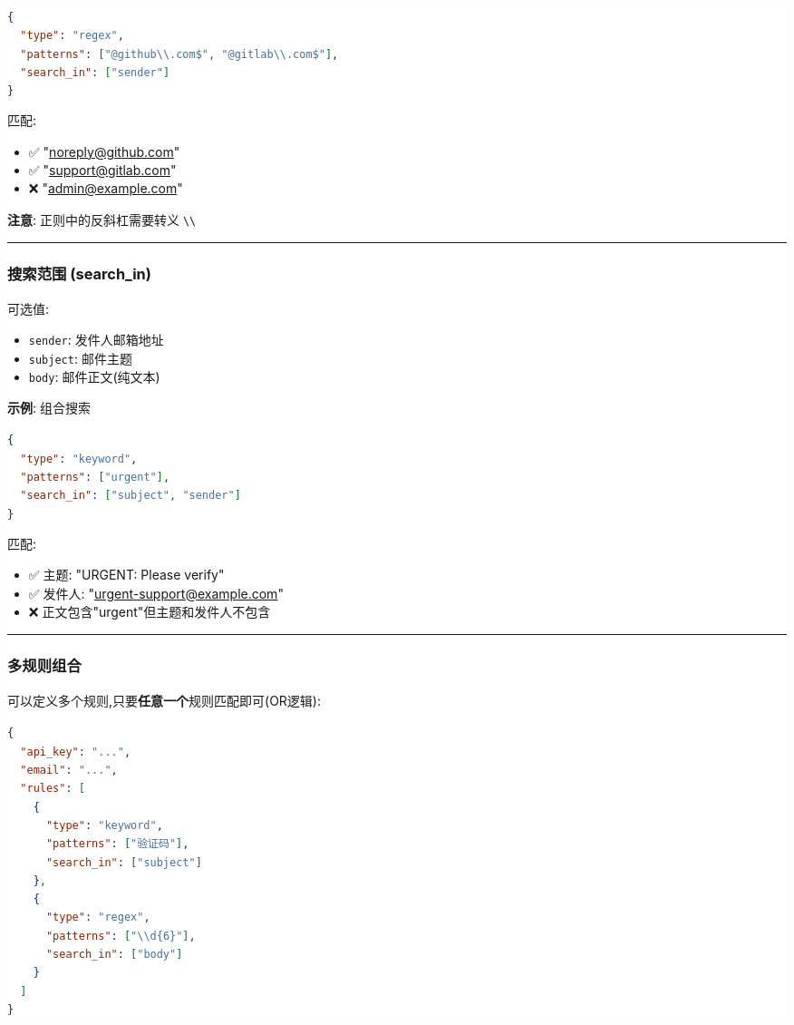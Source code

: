 ```json
{
  "type": "regex",
  "patterns": ["@github\\.com$", "@gitlab\\.com$"],
  "search_in": ["sender"]
}
```

匹配:
- ✅ "noreply@github.com"
- ✅ "support@gitlab.com"
- ❌ "admin@example.com"

**注意**: 正则中的反斜杠需要转义 `\\`

---

### 搜索范围 (search_in)

可选值:
- `sender`: 发件人邮箱地址
- `subject`: 邮件主题
- `body`: 邮件正文(纯文本)

**示例**: 组合搜索

```json
{
  "type": "keyword",
  "patterns": ["urgent"],
  "search_in": ["subject", "sender"]
}
```

匹配:
- ✅ 主题: "URGENT: Please verify"
- ✅ 发件人: "urgent-support@example.com"
- ❌ 正文包含"urgent"但主题和发件人不包含

---

### 多规则组合

可以定义多个规则,只要**任意一个**规则匹配即可(OR逻辑):

```json
{
  "api_key": "...",
  "email": "...",
  "rules": [
    {
      "type": "keyword",
      "patterns": ["验证码"],
      "search_in": ["subject"]
    },
    {
      "type": "regex",
      "patterns": ["\\d{6}"],
      "search_in": ["body"]
    }
  ]
}
```
